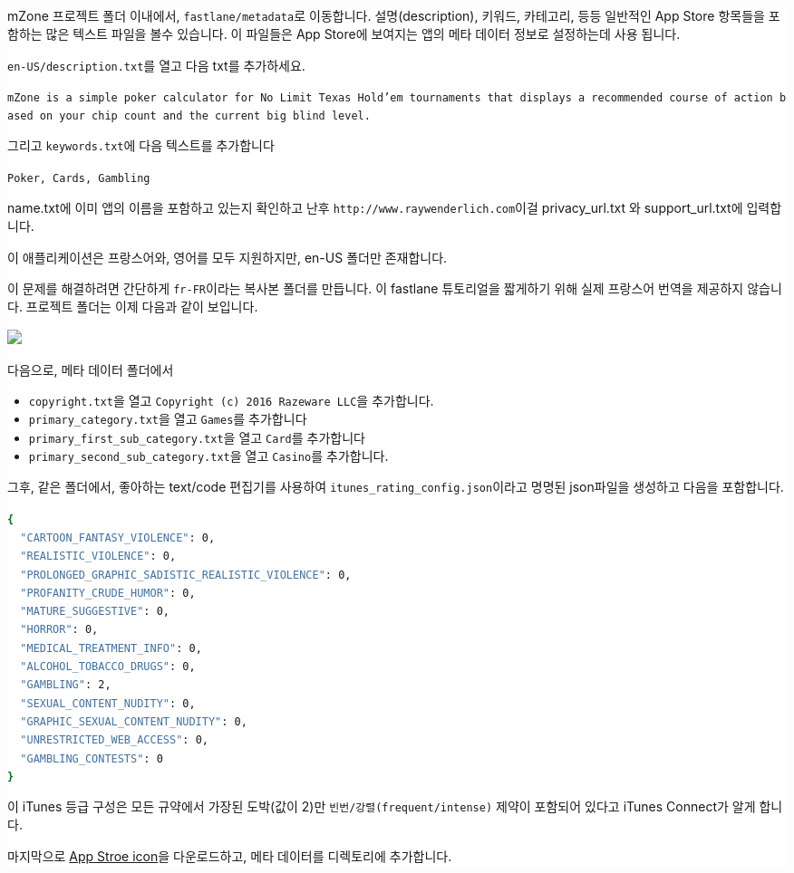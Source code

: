mZone 프로젝트 폴더 이내에서, `fastlane/metadata`로 이동합니다. 설명(description), 키워드, 카테고리, 등등 일반적인 App Store 항목들을 포함하는 많은 텍스트 파일을 볼수 있습니다. 이 파일들은 App Store에 보여지는 앱의 메타 데이터 정보로 설정하는데 사용 됩니다. 

`en-US/description.txt`를 열고 다음 txt를 추가하세요.

```
mZone is a simple poker calculator for No Limit Texas Hold’em tournaments that displays a recommended course of action based on your chip count and the current big blind level.
```

그리고 `keywords.txt`에 다음 텍스트를 추가합니다

```
Poker, Cards, Gambling
```

name.txt에 이미 앱의 이름을 포함하고 있는지 확인하고 난후 `http://www.raywenderlich.com`이걸 privacy_url.txt 와 support_url.txt에 입력합니다.

이 애플리케이션은 프랑스어와, 영어를 모두 지원하지만, en-US 폴더만 존재합니다. 

이 문제를 해결하려면 간단하게 `fr-FR`이라는 복사본 폴더를 만듭니다. 이 fastlane 튜토리얼을 짧게하기 위해 실제 프랑스어 번역을 제공하지 않습니다. 프로젝트 폴더는 이제 다음과 같이 보입니다.

![](https://koenig-media.raywenderlich.com/uploads/2015/10/file-project.png)

다음으로, 메타 데이터 폴더에서

- `copyright.txt`을 열고 `Copyright (c) 2016 Razeware LLC`을 추가합니다. 
- `primary_category.txt`을 열고 `Games`를 추가합니다
- `primary_first_sub_category.txt`을 열고 `Card`를 추가합니다 
- `primary_second_sub_category.txt`을 열고 `Casino`를 추가합니다. 

그후, 같은 폴더에서, 좋아하는 text/code 편집기를 사용하여 `itunes_rating_config.json`이라고 명명된 json파일을 생성하고 다음을 포함합니다.

```zsh
{
  "CARTOON_FANTASY_VIOLENCE": 0,
  "REALISTIC_VIOLENCE": 0,
  "PROLONGED_GRAPHIC_SADISTIC_REALISTIC_VIOLENCE": 0,
  "PROFANITY_CRUDE_HUMOR": 0,
  "MATURE_SUGGESTIVE": 0,
  "HORROR": 0,
  "MEDICAL_TREATMENT_INFO": 0,
  "ALCOHOL_TOBACCO_DRUGS": 0,
  "GAMBLING": 2,
  "SEXUAL_CONTENT_NUDITY": 0,
  "GRAPHIC_SEXUAL_CONTENT_NUDITY": 0,
  "UNRESTRICTED_WEB_ACCESS": 0,
  "GAMBLING_CONTESTS": 0
}
```

이 iTunes 등급 구성은 모든 규약에서 가장된 도박(값이 2)만 `빈번/강렬(frequent/intense)` 제약이 포함되어 있다고 iTunes Connect가 알게 합니다. 

마지막으로 [App Stroe icon](https://koenig-media.raywenderlich.com/uploads/2016/11/AppIcon.png.zip)을 다운로드하고, 메타 데이터를 디렉토리에 추가합니다.
